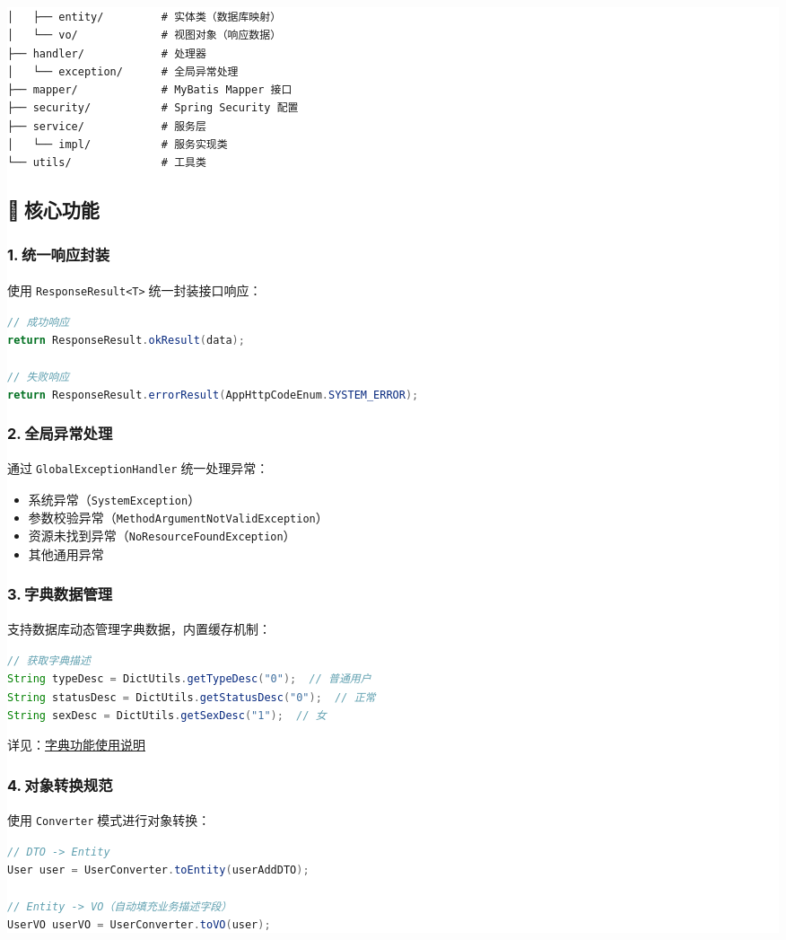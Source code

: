```
│   ├── entity/         # 实体类（数据库映射）
│   └── vo/             # 视图对象（响应数据）
├── handler/            # 处理器
│   └── exception/      # 全局异常处理
├── mapper/             # MyBatis Mapper 接口
├── security/           # Spring Security 配置
├── service/            # 服务层
│   └── impl/           # 服务实现类
└── utils/              # 工具类
```

## 🎯 核心功能

### 1. 统一响应封装
使用 `ResponseResult<T>` 统一封装接口响应：
```java
// 成功响应
return ResponseResult.okResult(data);

// 失败响应
return ResponseResult.errorResult(AppHttpCodeEnum.SYSTEM_ERROR);
```

### 2. 全局异常处理
通过 `GlobalExceptionHandler` 统一处理异常：
- 系统异常（`SystemException`）
- 参数校验异常（`MethodArgumentNotValidException`）
- 资源未找到异常（`NoResourceFoundException`）
- 其他通用异常

### 3. 字典数据管理
支持数据库动态管理字典数据，内置缓存机制：
```java
// 获取字典描述
String typeDesc = DictUtils.getTypeDesc("0");  // 普通用户
String statusDesc = DictUtils.getStatusDesc("0");  // 正常
String sexDesc = DictUtils.getSexDesc("1");  // 女
```
详见：[字典功能使用说明](docs/字典功能使用说明.md)

### 4. 对象转换规范
使用 `Converter` 模式进行对象转换：
```java
// DTO -> Entity
User user = UserConverter.toEntity(userAddDTO);

// Entity -> VO（自动填充业务描述字段）
UserVO userVO = UserConverter.toVO(user);
```
